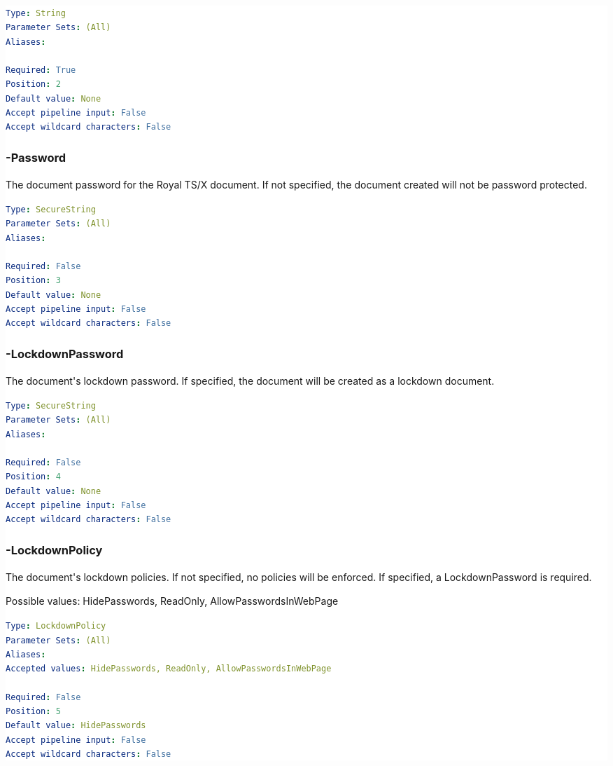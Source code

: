 ```yaml
Type: String
Parameter Sets: (All)
Aliases:

Required: True
Position: 2
Default value: None
Accept pipeline input: False
Accept wildcard characters: False
```

### -Password
The document password for the Royal TS/X document.
If not specified, the document created will not be password protected.

```yaml
Type: SecureString
Parameter Sets: (All)
Aliases:

Required: False
Position: 3
Default value: None
Accept pipeline input: False
Accept wildcard characters: False
```

### -LockdownPassword
The document's lockdown password.
If specified, the document will be created as a lockdown document.

```yaml
Type: SecureString
Parameter Sets: (All)
Aliases:

Required: False
Position: 4
Default value: None
Accept pipeline input: False
Accept wildcard characters: False
```

### -LockdownPolicy
The document's lockdown policies.
If not specified, no policies will be enforced.
If specified, a LockdownPassword is required.

Possible values: HidePasswords, ReadOnly, AllowPasswordsInWebPage

```yaml
Type: LockdownPolicy
Parameter Sets: (All)
Aliases:
Accepted values: HidePasswords, ReadOnly, AllowPasswordsInWebPage

Required: False
Position: 5
Default value: HidePasswords
Accept pipeline input: False
Accept wildcard characters: False
```
